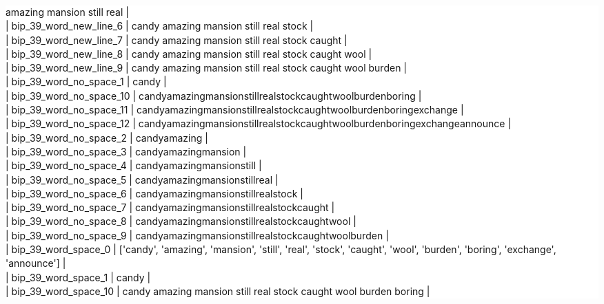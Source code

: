 amazing
mansion
still
real |  
| bip_39_word_new_line_6 | candy
amazing
mansion
still
real
stock |  
| bip_39_word_new_line_7 | candy
amazing
mansion
still
real
stock
caught |  
| bip_39_word_new_line_8 | candy
amazing
mansion
still
real
stock
caught
wool |  
| bip_39_word_new_line_9 | candy
amazing
mansion
still
real
stock
caught
wool
burden |  
| bip_39_word_no_space_1 | candy |  
| bip_39_word_no_space_10 | candyamazingmansionstillrealstockcaughtwoolburdenboring |  
| bip_39_word_no_space_11 | candyamazingmansionstillrealstockcaughtwoolburdenboringexchange |  
| bip_39_word_no_space_12 | candyamazingmansionstillrealstockcaughtwoolburdenboringexchangeannounce |  
| bip_39_word_no_space_2 | candyamazing |  
| bip_39_word_no_space_3 | candyamazingmansion |  
| bip_39_word_no_space_4 | candyamazingmansionstill |  
| bip_39_word_no_space_5 | candyamazingmansionstillreal |  
| bip_39_word_no_space_6 | candyamazingmansionstillrealstock |  
| bip_39_word_no_space_7 | candyamazingmansionstillrealstockcaught |  
| bip_39_word_no_space_8 | candyamazingmansionstillrealstockcaughtwool |  
| bip_39_word_no_space_9 | candyamazingmansionstillrealstockcaughtwoolburden |  
| bip_39_word_space_0 | ['candy', 'amazing', 'mansion', 'still', 'real', 'stock', 'caught', 'wool', 'burden', 'boring', 'exchange', 'announce'] |  
| bip_39_word_space_1 | candy |  
| bip_39_word_space_10 | candy amazing mansion still real stock caught wool burden boring |  